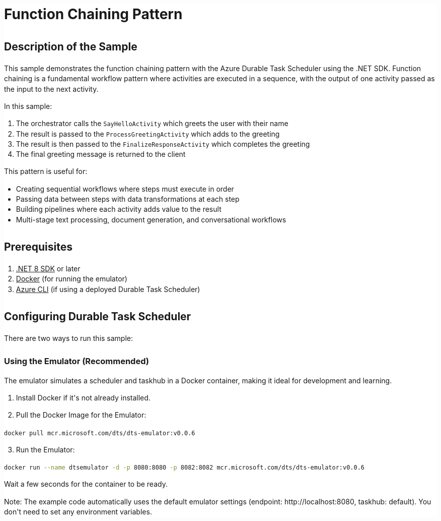 # Function Chaining Pattern

## Description of the Sample

This sample demonstrates the function chaining pattern with the Azure Durable Task Scheduler using the .NET SDK. Function chaining is a fundamental workflow pattern where activities are executed in a sequence, with the output of one activity passed as the input to the next activity.

In this sample:
1. The orchestrator calls the `SayHelloActivity` which greets the user with their name
2. The result is passed to the `ProcessGreetingActivity` which adds to the greeting
3. The result is then passed to the `FinalizeResponseActivity` which completes the greeting
4. The final greeting message is returned to the client

This pattern is useful for:
- Creating sequential workflows where steps must execute in order
- Passing data between steps with data transformations at each step
- Building pipelines where each activity adds value to the result
- Multi-stage text processing, document generation, and conversational workflows

## Prerequisites

1. [.NET 8 SDK](https://dotnet.microsoft.com/download/dotnet/8.0) or later
2. [Docker](https://www.docker.com/products/docker-desktop/) (for running the emulator)
3. [Azure CLI](https://docs.microsoft.com/cli/azure/install-azure-cli) (if using a deployed Durable Task Scheduler)

## Configuring Durable Task Scheduler

There are two ways to run this sample:

### Using the Emulator (Recommended)

The emulator simulates a scheduler and taskhub in a Docker container, making it ideal for development and learning.

1. Install Docker if it's not already installed.

2. Pull the Docker Image for the Emulator:
```bash
docker pull mcr.microsoft.com/dts/dts-emulator:v0.0.6
```

3. Run the Emulator:
```bash
docker run --name dtsemulator -d -p 8080:8080 -p 8082:8082 mcr.microsoft.com/dts/dts-emulator:v0.0.6
```
Wait a few seconds for the container to be ready.

Note: The example code automatically uses the default emulator settings (endpoint: http://localhost:8080, taskhub: default). You don't need to set any environment variables.

